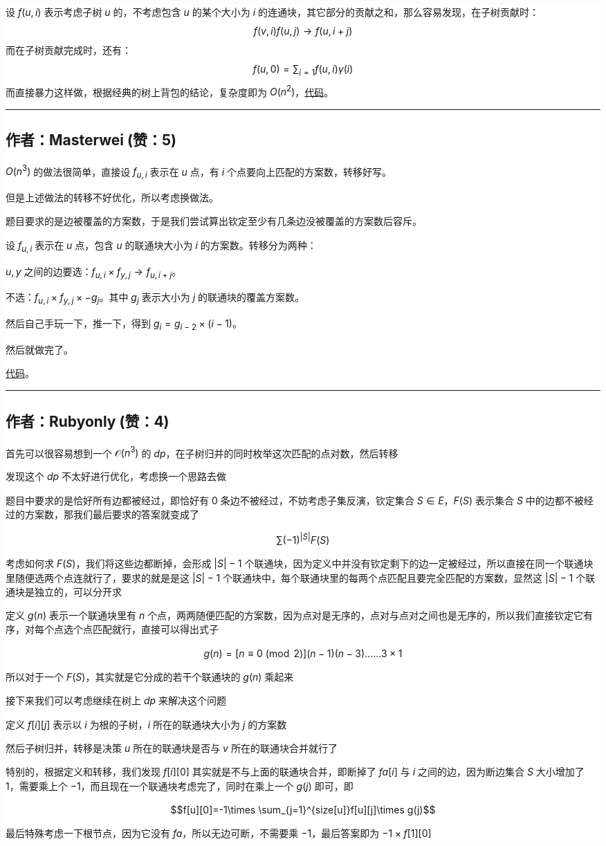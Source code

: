 设 $f(u,i)$ 表示考虑子树 $u$ 的，不考虑包含 $u$ 的某个大小为 $i$ 的连通块，其它部分的贡献之和，那么容易发现，在子树贡献时：
$$f(v,i)f(u,j)\to f(u,i+j)$$
而在子树贡献完成时，还有：
$$f(u,0)=\sum_{i=1}f(u,i)\gamma(i)$$
而直接暴力这样做，根据经典的树上背包的结论，复杂度即为 $O(n^2)$，[代码](https://www.luogu.com.cn/paste/gn7xfwjm)。

---

## 作者：Masterwei (赞：5)

$O(n^3)$ 的做法很简单，直接设 $f_{u,i}$ 表示在 $u$ 点，有 $i$ 个点要向上匹配的方案数，转移好写。

但是上述做法的转移不好优化，所以考虑换做法。

题目要求的是边被覆盖的方案数，于是我们尝试算出钦定至少有几条边没被覆盖的方案数后容斥。

设 $f_{u,i}$ 表示在 $u$ 点，包含 $u$ 的联通块大小为 $i$ 的方案数。转移分为两种：

$u,y$ 之间的边要选：$f_{u,i}\times f_{y,j}\to f_{u,i+j}$。

不选：$f_{u,i}\times f_{y,j} \times -g_j$。其中 $g_j$ 表示大小为 $j$ 的联通块的覆盖方案数。

然后自己手玩一下，推一下，得到 $g_i=g_{i-2}\times (i-1)$。

然后就做完了。

[代码](https://atcoder.jp/contests/arc101/submissions/60885636)。

---

## 作者：Rubyonly (赞：4)

首先可以很容易想到一个 $\mathcal{O}(n^3)$ 的 $dp$，在子树归并的同时枚举这次匹配的点对数，然后转移

发现这个 $dp$ 不太好进行优化，考虑换一个思路去做

题目中要求的是恰好所有边都被经过，即恰好有 $0$ 条边不被经过，不妨考虑子集反演，钦定集合 $S\in E$，$F(S)$ 表示集合 $S$ 中的边都不被经过的方案数，那我们最后要求的答案就变成了

$$\sum(-1)^{|S|}F(S)$$

考虑如何求 $F(S)$，我们将这些边都断掉，会形成 $|S|-1$ 个联通块，因为定义中并没有钦定剩下的边一定被经过，所以直接在同一个联通块里随便选两个点连就行了，要求的就是是这 $|S|-1$ 个联通块中，每个联通块里的每两个点匹配且要完全匹配的方案数，显然这 $|S|-1$ 个联通块是独立的，可以分开求

定义 $g(n)$ 表示一个联通块里有 $n$ 个点，两两随便匹配的方案数，因为点对是无序的，点对与点对之间也是无序的，所以我们直接钦定它有序，对每个点选个点匹配就行，直接可以得出式子

$$g(n)=[n\equiv 0\pmod2](n-1)(n-3)......3\times 1$$

所以对于一个 $F(S)$，其实就是它分成的若干个联通块的 $g(n)$ 乘起来

接下来我们可以考虑继续在树上 $dp$ 来解决这个问题

定义 $f[i][j]$ 表示以 $i$ 为根的子树，$i$ 所在的联通块大小为 $j$ 的方案数

然后子树归并，转移是决策 $u$ 所在的联通块是否与 $v$ 所在的联通块合并就行了

特别的，根据定义和转移，我们发现 $f[i][0]$ 其实就是不与上面的联通块合并，即断掉了 $fa[i]$ 与 $i$ 之间的边，因为断边集合 $S$ 大小增加了 $1$，需要乘上个 $-1$，而且现在一个联通块考虑完了，同时在乘上一个 $g(j)$ 即可，即

$$f[u][0]=-1\times \sum_{j=1}^{size[u]}f[u][j]\times g(j)$$

最后特殊考虑一下根节点，因为它没有 $fa$，所以无边可断，不需要乘 $-1$，最后答案即为 $-1\times f[1][0]$


[problemUrl]: https://atcoder.jp/contests/arc101/tasks/arc101_c